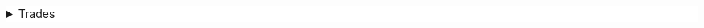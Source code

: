 <details><summary>Trades</summary>

<code>In: 2022-03-21 08:26:00		Out: 2022-03-21 09:31:40		Total Position Time: 65:40		Total Move Down: 18.50		Total to Date: 18.50</code> <br />
<code>In: 2022-03-25 11:55:00		Out: 2022-03-25 12:47:00		Total Position Time: 52:00		Total Move Down: 7.50		Total to Date: 26.00</code> <br />
<code>In: 2022-03-25 11:57:00		Out: 2022-03-25 12:47:00		Total Position Time: 50:00		Total Move Down: 6.00		Total to Date: 32.00</code> <br />
<code>In: 2022-03-28 11:42:00		Out: 2022-03-28 12:47:00		Total Position Time: 65:00		Total Move Down: -19.75		Total to Date: 12.25</code> <br />
<code>In: 2022-03-28 11:43:00		Out: 2022-03-28 12:47:00		Total Position Time: 64:00		Total Move Down: -20.00		Total to Date: -7.75</code> <br />
<code>In: 2022-03-28 11:50:00		Out: 2022-03-28 12:47:00		Total Position Time: 57:00		Total Move Down: -14.50		Total to Date: -22.25</code> <br />
<code>In: 2022-03-29 11:38:00		Out: 2022-03-29 12:47:00		Total Position Time: 69:00		Total Move Down: -15.75		Total to Date: -38.00</code> <br />
<code>In: 2022-03-31 07:48:00		Out: 2022-03-31 09:15:10		Total Position Time: 87:10		Total Move Down: 9.00		Total to Date: -29.00</code> <br />
<code>In: 2022-03-31 07:49:00		Out: 2022-03-31 09:15:10		Total Position Time: 86:10		Total Move Down: 11.50		Total to Date: -17.50</code> <br />
<code>In: 2022-04-01 11:34:00		Out: 2022-04-01 12:33:35		Total Position Time: 59:35		Total Move Down: 20.25		Total to Date: 2.75</code> <br />
<code>In: 2022-04-06 10:35:00		Out: 2022-04-06 11:09:40		Total Position Time: 34:40		Total Move Down: 11.25		Total to Date: 14.00</code> <br />
<code>In: 2022-04-06 10:36:00		Out: 2022-04-06 11:09:40		Total Position Time: 33:40		Total Move Down: 9.50		Total to Date: 23.50</code> <br />
<code>In: 2022-04-06 10:43:00		Out: 2022-04-06 11:09:40		Total Position Time: 26:40		Total Move Down: 17.00		Total to Date: 40.50</code> <br />
<code>In: 2022-04-06 10:44:00		Out: 2022-04-06 11:09:40		Total Position Time: 25:40		Total Move Down: 17.50		Total to Date: 58.00</code> <br />
<code>In: 2022-04-06 11:05:00		Out: 2022-04-06 11:09:40		Total Position Time: 04:40		Total Move Down: 24.50		Total to Date: 82.50</code> <br />
<code>In: 2022-04-07 11:03:00		Out: 2022-04-07 12:47:00		Total Position Time: 104:00		Total Move Down: -29.50		Total to Date: 53.00</code> <br />
<code>In: 2022-04-18 07:27:00		Out: 2022-04-18 08:18:55		Total Position Time: 51:55		Total Move Down: 11.75		Total to Date: 64.75</code> <br />
<code>In: 2022-04-18 11:26:00		Out: 2022-04-18 12:29:05		Total Position Time: 63:05		Total Move Down: 23.50		Total to Date: 88.25</code> <br />
<code>In: 2022-04-20 07:39:00		Out: 2022-04-20 08:20:15		Total Position Time: 41:15		Total Move Down: 14.00		Total to Date: 102.25</code> <br />
<code>In: 2022-04-20 07:40:00		Out: 2022-04-20 08:20:15		Total Position Time: 40:15		Total Move Down: 13.50		Total to Date: 115.75</code> <br />
<code>In: 2022-04-20 07:42:00		Out: 2022-04-20 08:20:15		Total Position Time: 38:15		Total Move Down: 16.75		Total to Date: 132.50</code> <br />
<code>In: 2022-04-20 09:54:00		Out: 2022-04-20 11:30:15		Total Position Time: 96:15		Total Move Down: 12.00		Total to Date: 144.50</code> <br />
<code>In: 2022-04-25 10:14:00		Out: 2022-04-25 12:47:00		Total Position Time: 153:00		Total Move Down: -54.50		Total to Date: 90.00</code> <br />
<code>In: 2022-04-27 08:34:00		Out: 2022-04-27 12:04:15		Total Position Time: 210:15		Total Move Down: 25.50		Total to Date: 115.50</code> <br />
<code>In: 2022-05-16 08:48:00		Out: 2022-05-16 12:47:00		Total Position Time: 239:00		Total Move Down: 9.25		Total to Date: 124.75</code> <br />
<code>In: 2022-05-24 09:17:00		Out: 2022-05-24 12:47:00		Total Position Time: 210:00		Total Move Down: -21.50		Total to Date: 103.25</code> <br />
<code>In: 2022-05-24 09:18:00		Out: 2022-05-24 12:47:00		Total Position Time: 209:00		Total Move Down: -27.75		Total to Date: 75.50</code> <br />
<code>In: 2022-05-24 10:43:00		Out: 2022-05-24 12:47:00		Total Position Time: 124:00		Total Move Down: -32.50		Total to Date: 43.00</code> <br />
<code>In: 2022-05-24 10:47:00		Out: 2022-05-24 12:47:00		Total Position Time: 120:00		Total Move Down: -30.25		Total to Date: 12.75</code> <br />
<code>In: 2022-05-25 11:04:00		Out: 2022-05-25 11:06:45		Total Position Time: 02:45		Total Move Down: 13.50		Total to Date: 26.25</code> <br />
<code>In: 2022-05-31 07:23:00		Out: 2022-05-31 12:47:00		Total Position Time: 324:00		Total Move Down: -16.25		Total to Date: 10.00</code> <br />